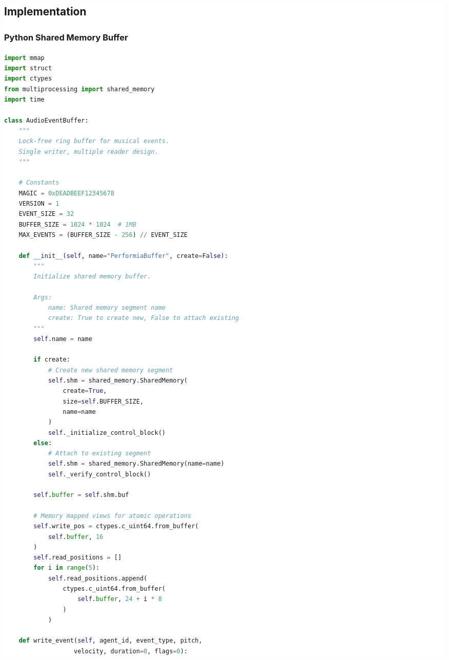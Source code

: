 ## Implementation

### Python Shared Memory Buffer

```python
import mmap
import struct
import ctypes
from multiprocessing import shared_memory
import time

class AudioEventBuffer:
    """
    Lock-free ring buffer for musical events.
    Single writer, multiple reader design.
    """
    
    # Constants
    MAGIC = 0xDEADBEEF12345678
    VERSION = 1
    EVENT_SIZE = 32
    BUFFER_SIZE = 1024 * 1024  # 1MB
    MAX_EVENTS = (BUFFER_SIZE - 256) // EVENT_SIZE
    
    def __init__(self, name="PerformiaBuffer", create=False):
        """
        Initialize shared memory buffer.
        
        Args:
            name: Shared memory segment name
            create: True to create new, False to attach existing
        """
        self.name = name
        
        if create:
            # Create new shared memory segment
            self.shm = shared_memory.SharedMemory(
                create=True,
                size=self.BUFFER_SIZE,
                name=name
            )
            self._initialize_control_block()
        else:
            # Attach to existing segment
            self.shm = shared_memory.SharedMemory(name=name)
            self._verify_control_block()
        
        self.buffer = self.shm.buf
        
        # Memory mapped views for atomic operations
        self.write_pos = ctypes.c_uint64.from_buffer(
            self.buffer, 16
        )
        self.read_positions = []
        for i in range(5):
            self.read_positions.append(
                ctypes.c_uint64.from_buffer(
                    self.buffer, 24 + i * 8
                )
            )
    
    def write_event(self, agent_id, event_type, pitch, 
                   velocity, duration=0, flags=0):
```